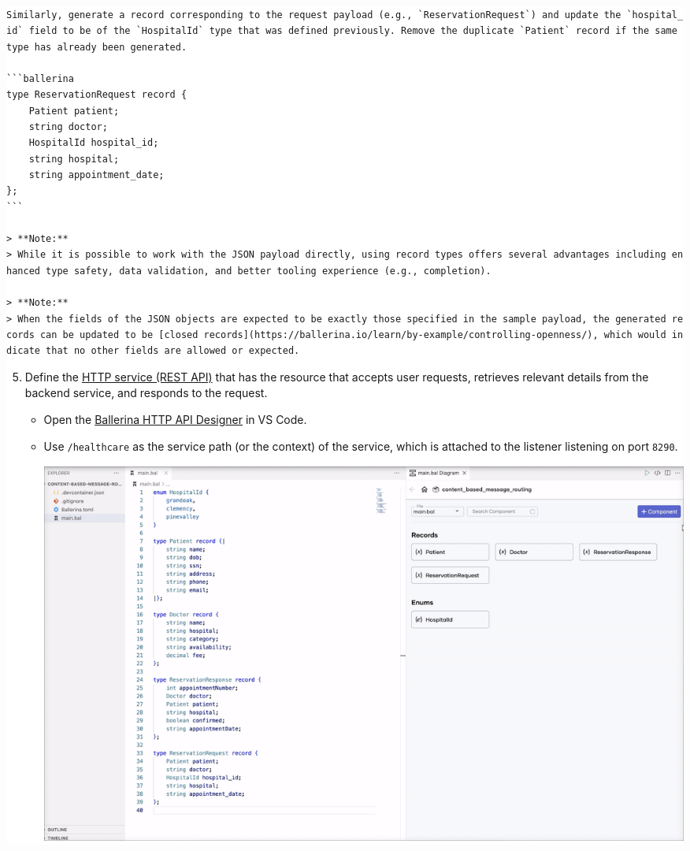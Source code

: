    Similarly, generate a record corresponding to the request payload (e.g., `ReservationRequest`) and update the `hospital_id` field to be of the `HospitalId` type that was defined previously. Remove the duplicate `Patient` record if the same type has already been generated.

    ```ballerina
    type ReservationRequest record {
        Patient patient;
        string doctor;
        HospitalId hospital_id;
        string hospital;
        string appointment_date;
    };
    ```

    > **Note:**
    > While it is possible to work with the JSON payload directly, using record types offers several advantages including enhanced type safety, data validation, and better tooling experience (e.g., completion).

    > **Note:**
    > When the fields of the JSON objects are expected to be exactly those specified in the sample payload, the generated records can be updated to be [closed records](https://ballerina.io/learn/by-example/controlling-openness/), which would indicate that no other fields are allowed or expected.

5. Define the [HTTP service (REST API)](https://ballerina.io/learn/by-example/#rest-service) that has the resource that accepts user requests, retrieves relevant details from the backend service, and responds to the request.

    - Open the [Ballerina HTTP API Designer](https://wso2.com/ballerina/vscode/docs/design-the-services/http-api-designer) in VS Code.

    - Use `/healthcare` as the service path (or the context) of the service, which is attached to the listener listening on port `8290`.

        ![Define the service](/learn/images/integration-tutorials/content-based-message-routing/define_a_service.gif)
